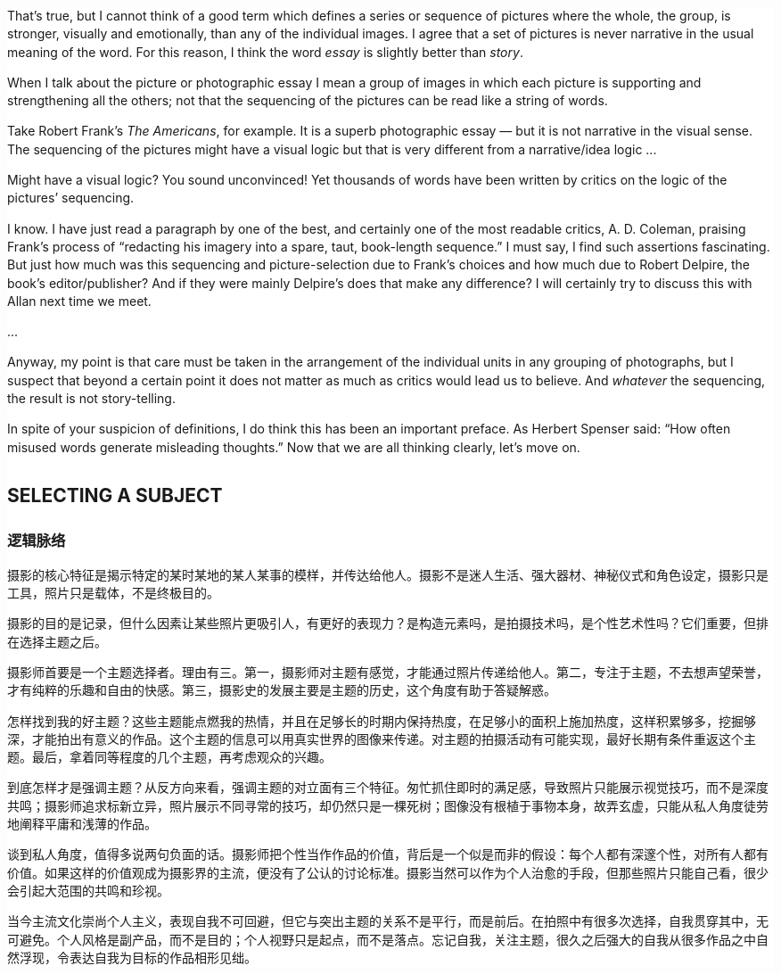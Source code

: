 That’s true, but I cannot think of a good term which defines a series or sequence of pictures where the whole, the group, is stronger, visually and emotionally, than any of the individual images. I agree that a set of pictures is never narrative in the usual meaning of the word. For this reason, I think the word *essay* is slightly better than *story*.

When I talk about the picture or photographic essay I mean a group of images in which each picture is supporting and strengthening all the others; not that the sequencing of the pictures can be read like a string of words.



Take Robert Frank’s *The Americans*, for example. It is a superb photographic essay — but it is not narrative in the visual sense. The sequencing of the pictures might have a visual logic but that is very different from a narrative/idea logic ...

Might have a visual logic? You sound unconvinced! Yet thousands of words have been written by critics on the logic of the pictures’ sequencing.

I know. I have just read a paragraph by one of the best, and certainly one of the most readable critics, A. D. Coleman, praising Frank’s process of “redacting his imagery into a spare, taut, book-length sequence.” I must say, I find such assertions fascinating. But just how much was this sequencing and picture-selection due to Frank’s choices and how much due to Robert Delpire, the book’s editor/publisher? And if they were mainly Delpire’s does that make any difference? I will certainly try to discuss this with Allan next time we meet.

...

Anyway, my point is that care must be taken in the arrangement of the individual units in any grouping of photographs, but I suspect that beyond a certain point it does not matter as much as critics would lead us to believe. And *whatever* the sequencing, the result is not story-telling.



In spite of your suspicion of definitions, I do think this has been an important preface. As Herbert Spenser said: “How often misused words generate misleading thoughts.” Now that we are all thinking clearly, let’s move on.

## SELECTING A SUBJECT

### 逻辑脉络

摄影的核心特征是揭示特定的某时某地的某人某事的模样，并传达给他人。摄影不是迷人生活、强大器材、神秘仪式和角色设定，摄影只是工具，照片只是载体，不是终极目的。

摄影的目的是记录，但什么因素让某些照片更吸引人，有更好的表现力？是构造元素吗，是拍摄技术吗，是个性艺术性吗？它们重要，但排在选择主题之后。

摄影师首要是一个主题选择者。理由有三。第一，摄影师对主题有感觉，才能通过照片传递给他人。第二，专注于主题，不去想声望荣誉，才有纯粹的乐趣和自由的快感。第三，摄影史的发展主要是主题的历史，这个角度有助于答疑解惑。

怎样找到我的好主题？这些主题能点燃我的热情，并且在足够长的时期内保持热度，在足够小的面积上施加热度，这样积累够多，挖掘够深，才能拍出有意义的作品。这个主题的信息可以用真实世界的图像来传递。对主题的拍摄活动有可能实现，最好长期有条件重返这个主题。最后，拿着同等程度的几个主题，再考虑观众的兴趣。

到底怎样才是强调主题？从反方向来看，强调主题的对立面有三个特征。匆忙抓住即时的满足感，导致照片只能展示视觉技巧，而不是深度共鸣；摄影师追求标新立异，照片展示不同寻常的技巧，却仍然只是一棵死树；图像没有根植于事物本身，故弄玄虚，只能从私人角度徒劳地阐释平庸和浅薄的作品。

谈到私人角度，值得多说两句负面的话。摄影师把个性当作作品的价值，背后是一个似是而非的假设：每个人都有深邃个性，对所有人都有价值。如果这样的价值观成为摄影界的主流，便没有了公认的讨论标准。摄影当然可以作为个人治愈的手段，但那些照片只能自己看，很少会引起大范围的共鸣和珍视。

当今主流文化崇尚个人主义，表现自我不可回避，但它与突出主题的关系不是平行，而是前后。在拍照中有很多次选择，自我贯穿其中，无可避免。个人风格是副产品，而不是目的；个人视野只是起点，而不是落点。忘记自我，关注主题，很久之后强大的自我从很多作品之中自然浮现，令表达自我为目标的作品相形见绌。
